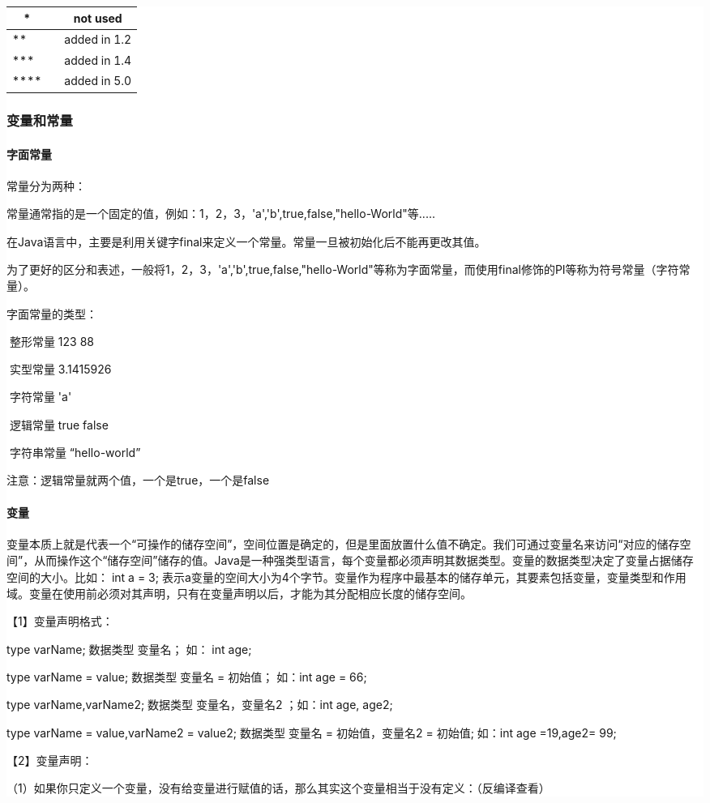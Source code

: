 | *    |      | not used     |
| ---- | ---- | ------------ |
| **   |      | added in 1.2 |
| ***  |      | added in 1.4 |
| **** |      | added in 5.0 |



###                                                           变量和常量

#### 字面常量

常量分为两种：

常量通常指的是一个固定的值，例如：1，2，3，'a','b',true,false,"hello-World"等.....

在Java语言中，主要是利用关键字final来定义一个常量。常量一旦被初始化后不能再更改其值。

为了更好的区分和表述，一般将1，2，3，'a','b',true,false,"hello-World"等称为字面常量，而使用final修饰的PI等称为符号常量（字符常量）。



字面常量的类型：

​	整形常量 123 88

​	实型常量 3.1415926

​	字符常量  'a'

​	逻辑常量 true false

​	字符串常量 “hello-world”



注意：逻辑常量就两个值，一个是true，一个是false



#### 变量

变量本质上就是代表一个“可操作的储存空间”，空间位置是确定的，但是里面放置什么值不确定。我们可通过变量名来访问“对应的储存空间”，从而操作这个“储存空间”储存的值。Java是一种强类型语言，每个变量都必须声明其数据类型。变量的数据类型决定了变量占据储存空间的大小。比如： int a =  3; 表示a变量的空间大小为4个字节。变量作为程序中最基本的储存单元，其要素包括变量，变量类型和作用域。变量在使用前必须对其声明，只有在变量声明以后，才能为其分配相应长度的储存空间。



【1】变量声明格式：

type varName;    数据类型 变量名； 如： int age;

type varName = value;  数据类型 变量名 = 初始值； 如：int age = 66;

type varName,varName2;  数据类型 变量名，变量名2 ；如：int age, age2;

type varName = value,varName2 = value2;  数据类型 变量名 = 初始值，变量名2 = 初始值;   如：int age =19,age2= 99;

【2】变量声明：

（1）如果你只定义一个变量，没有给变量进行赋值的话，那么其实这个变量相当于没有定义：（反编译查看）
